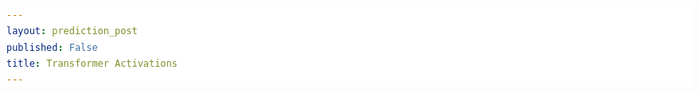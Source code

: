 ```yaml
---
layout: prediction_post
published: False
title: Transformer Activations
---
```





<link id='css' rel="stylesheet" type="text/css" href="https://storage.googleapis.com/ml-intro/ecco/html/styles.css">

<script src="https://requirejs.org/docs/release/2.3.6/minified/require.js"></script>
<link rel="stylesheet" href="https://cdn.jsdelivr.net/npm/katex@0.12.0/dist/katex.min.css"
      integrity="sha384-AfEj0r4/OFrOo5t7NnNe46zW/tFgW6x/bCJG8FqQCEo3+Aro6EYUG4+cU+KJWu/X" crossorigin="anonymous">


<style>
    .toc li{
        margin-bottom:0px;
        list-style-type: none;
    }
    .toc{
        border-bottom: 1px solid rgba(0, 0, 0, 0.1);
        font-size:80%;

    }
    .toc ul{
        margin-top: 0;
    }

    .toc h3{
        /*font-size:90%;*/
        margin-bottom:5px;
    }

</style>

<script>
    // css http://localhost:8000/ecco/ https://storage.googleapis.com/ml-intro/ecco
    // const dataPath = 'https://storage.googleapis.com/ml-intro/dt/'
    const dataPath = '/data/'
    var ecco_url = 'https://storage.googleapis.com/ml-intro/ecco/'
    // var ecco_url = 'http://localhost:8000/ecco/'
    // const dataPath = 'http://localhost:8001/'
    requirejs.config({
        urlArgs: "bust=" + (new Date()).getTime(),
        nodeRequire: require,
        paths: {
            d3: "https://d3js.org/d3.v5.min",
            "d3-array": "https://d3js.org/d3-array.v2.min",
            jquery: "https://code.jquery.com/jquery-3.5.1.min",
            oldEcco: ecco_url + 'ecco',
            katex: "https://cdn.jsdelivr.net/npm/katex@0.12.0/dist/katex.min",
            ecco: ecco_url + 'ecco-bundle.min',
            XRegExp: 'https://cdnjs.cloudflare.com/ajax/libs/xregexp/3.2.0/xregexp-all.min',
            'bibtexParse' : '/js/bibtexParse'
        }
    });
</script>
